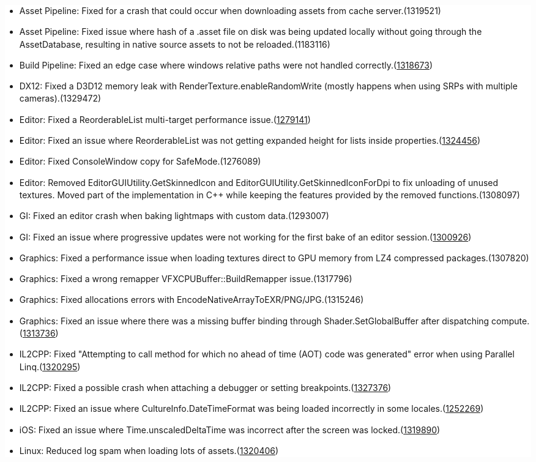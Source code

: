 -   Asset Pipeline: Fixed for a crash that could occur when downloading assets from cache server.(1319521)

-   Asset Pipeline: Fixed issue where hash of a .asset file on disk was being updated locally without going through the AssetDatabase, resulting in native source assets to not be reloaded.(1183116)

-   Build Pipeline: Fixed an edge case where windows relative paths were not handled correctly.([1318673](https://issuetracker.unity3d.com/issues/test-framework-playerbuildinterface-dot-compileplayerscripts-causes-dll-not-found-errors-1))

-   DX12: Fixed a D3D12 memory leak with RenderTexture.enableRandomWrite (mostly happens when using SRPs with multiple cameras).(1329472)

-   Editor: Fixed a ReorderableList multi-target performance issue.([1279141](https://issuetracker.unity3d.com/issues/inspector-multiselect-decreases-editor-performance))

-   Editor: Fixed an issue where ReorderableList was not getting expanded height for lists inside properties.([1324456](https://issuetracker.unity3d.com/issues/scriptableobject-with-an-array-of-serializable-classes-with-arrays-in-them-is-overlapping-in-the-inspector-when-expanded))

-   Editor: Fixed ConsoleWindow copy for SafeMode.(1276089)

-   Editor: Removed EditorGUIUtility.GetSkinnedIcon and EditorGUIUtility.GetSkinnedIconForDpi to fix unloading of unused textures. Moved part of the implementation in C++ while keeping the features provided by the removed functions.(1308097)

-   GI: Fixed an editor crash when baking lightmaps with custom data.(1293007)

-   GI: Fixed an issue where progressive updates were not working for the first bake of an editor session.([1300926](https://issuetracker.unity3d.com/issues/gpu-plm-progressive-updates-doesnt-work-on-first-bake-after-opening-the-editor))

-   Graphics: Fixed a performance issue when loading textures direct to GPU memory from LZ4 compressed packages.(1307820)

-   Graphics: Fixed a wrong remapper VFXCPUBuffer::BuildRemapper issue.(1317796)

-   Graphics: Fixed allocations errors with EncodeNativeArrayToEXR/PNG/JPG.(1315246)

-   Graphics: Fixed an issue where there was a missing buffer binding through Shader.SetGlobalBuffer after dispatching compute.([1313736](https://issuetracker.unity3d.com/issues/urp-metal-mac-project-crashes-on-launch-when-binding-compute-buffer-to-shader))

-   IL2CPP: Fixed \"Attempting to call method for which no ahead of time (AOT) code was generated\" error when using Parallel Linq.([1320295](https://issuetracker.unity3d.com/issues/il2cpp-executionengineexception-error-is-being-spammed-in-build-when-calling-linq-dot-parallelenumerable-dot-forall))

-   IL2CPP: Fixed a possible crash when attaching a debugger or setting breakpoints.([1327376](https://issuetracker.unity3d.com/issues/crash-when-attaching-script-debugging-process-to-device))

-   IL2CPP: Fixed an issue where CultureInfo.DateTimeFormat was being loaded incorrectly in some locales.([1252269](https://issuetracker.unity3d.com/issues/il2cpp-indexoutofrangeexception-is-thrown-when-using-system-dot-cultureinfo-with-thai-culture-in-il2cpp-build))

-   iOS: Fixed an issue where Time.unscaledDeltaTime was incorrect after the screen was locked.([1319890](https://issuetracker.unity3d.com/issues/ios-time-dot-unscaleddeltatime-becomes-high-when-locking-the-screen-when-using-ondemandrendering))

-   Linux: Reduced log spam when loading lots of assets.([1320406](https://issuetracker.unity3d.com/issues/linux-platformimageforiconforextension-editor-log-spam-when-closing-the-editor-after-importing-a-project))
